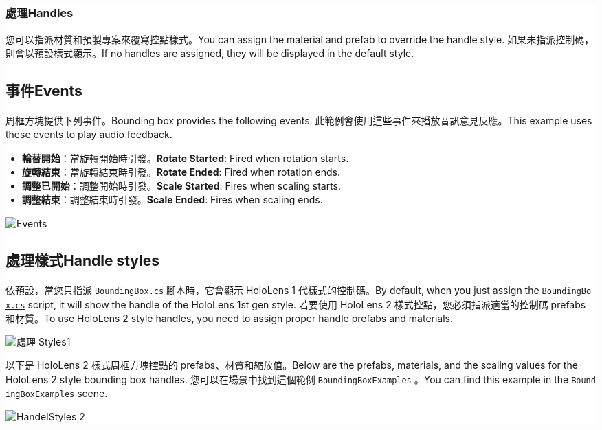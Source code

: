 ### <a name="handles"></a><span data-ttu-id="5fe14-161">處理</span><span class="sxs-lookup"><span data-stu-id="5fe14-161">Handles</span></span>

<span data-ttu-id="5fe14-162">您可以指派材質和預製專案來覆寫控點樣式。</span><span class="sxs-lookup"><span data-stu-id="5fe14-162">You can assign the material and prefab to override the handle style.</span></span> <span data-ttu-id="5fe14-163">如果未指派控制碼，則會以預設樣式顯示。</span><span class="sxs-lookup"><span data-stu-id="5fe14-163">If no handles are assigned, they will be displayed in the default style.</span></span>

## <a name="events"></a><span data-ttu-id="5fe14-164">事件</span><span class="sxs-lookup"><span data-stu-id="5fe14-164">Events</span></span>

<span data-ttu-id="5fe14-165">周框方塊提供下列事件。</span><span class="sxs-lookup"><span data-stu-id="5fe14-165">Bounding box provides the following events.</span></span> <span data-ttu-id="5fe14-166">此範例會使用這些事件來播放音訊意見反應。</span><span class="sxs-lookup"><span data-stu-id="5fe14-166">This example uses these events to play audio feedback.</span></span>

* <span data-ttu-id="5fe14-167">**輪替開始**：當旋轉開始時引發。</span><span class="sxs-lookup"><span data-stu-id="5fe14-167">**Rotate Started**: Fired when rotation starts.</span></span>
* <span data-ttu-id="5fe14-168">**旋轉結束**：當旋轉結束時引發。</span><span class="sxs-lookup"><span data-stu-id="5fe14-168">**Rotate Ended**: Fired when rotation ends.</span></span>
* <span data-ttu-id="5fe14-169">**調整已開始**：調整開始時引發。</span><span class="sxs-lookup"><span data-stu-id="5fe14-169">**Scale Started**: Fires when scaling starts.</span></span>
* <span data-ttu-id="5fe14-170">**調整結束**：調整結束時引發。</span><span class="sxs-lookup"><span data-stu-id="5fe14-170">**Scale Ended**: Fires when scaling ends.</span></span>

<img src="../images/bounding-box/MRTK_BoundingBox_Events.png" width="450" alt="Events">

## <a name="handle-styles"></a><span data-ttu-id="5fe14-171">處理樣式</span><span class="sxs-lookup"><span data-stu-id="5fe14-171">Handle styles</span></span>

<span data-ttu-id="5fe14-172">依預設，當您只指派 [`BoundingBox.cs`](xref:Microsoft.MixedReality.Toolkit.UI.BoundingBox) 腳本時，它會顯示 HoloLens 1 代樣式的控制碼。</span><span class="sxs-lookup"><span data-stu-id="5fe14-172">By default, when you just assign the [`BoundingBox.cs`](xref:Microsoft.MixedReality.Toolkit.UI.BoundingBox) script, it will show the handle of the HoloLens 1st gen style.</span></span> <span data-ttu-id="5fe14-173">若要使用 HoloLens 2 樣式控點，您必須指派適當的控制碼 prefabs 和材質。</span><span class="sxs-lookup"><span data-stu-id="5fe14-173">To use HoloLens 2 style handles, you need to assign proper handle prefabs and materials.</span></span>

![處理 Styles1](../images/bounding-box/MRTK_BoundingBox_HandleStyles1.png)

<span data-ttu-id="5fe14-175">以下是 HoloLens 2 樣式周框方塊控點的 prefabs、材質和縮放值。</span><span class="sxs-lookup"><span data-stu-id="5fe14-175">Below are the prefabs, materials, and the scaling values for the HoloLens 2 style bounding box handles.</span></span> <span data-ttu-id="5fe14-176">您可以在場景中找到這個範例 `BoundingBoxExamples` 。</span><span class="sxs-lookup"><span data-stu-id="5fe14-176">You can find this example in the `BoundingBoxExamples` scene.</span></span>

<img src="../images/bounding-box/MRTK_BoundingBox_HandleStyles2.png" width="450" alt="HandelStyles 2">
